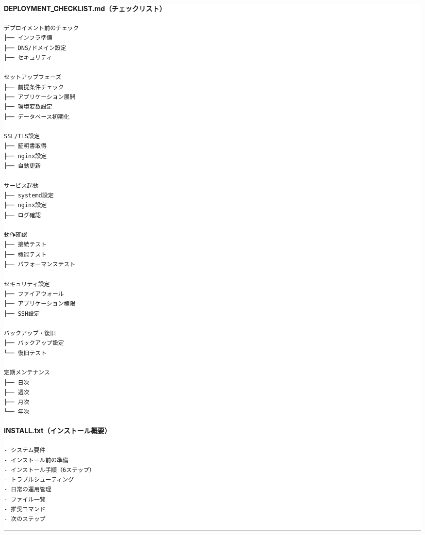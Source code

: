 #### DEPLOYMENT_CHECKLIST.md（チェックリスト）

```
デプロイメント前のチェック
├── インフラ準備
├── DNS/ドメイン設定
├── セキュリティ

セットアップフェーズ
├── 前提条件チェック
├── アプリケーション展開
├── 環境変数設定
├── データベース初期化

SSL/TLS設定
├── 証明書取得
├── nginx設定
├── 自動更新

サービス起動
├── systemd設定
├── nginx設定
├── ログ確認

動作確認
├── 接続テスト
├── 機能テスト
├── パフォーマンステスト

セキュリティ設定
├── ファイアウォール
├── アプリケーション権限
├── SSH設定

バックアップ・復旧
├── バックアップ設定
└── 復旧テスト

定期メンテナンス
├── 日次
├── 週次
├── 月次
└── 年次
```

#### INSTALL.txt（インストール概要）

```
- システム要件
- インストール前の準備
- インストール手順（6ステップ）
- トラブルシューティング
- 日常の運用管理
- ファイル一覧
- 推奨コマンド
- 次のステップ
```

---
